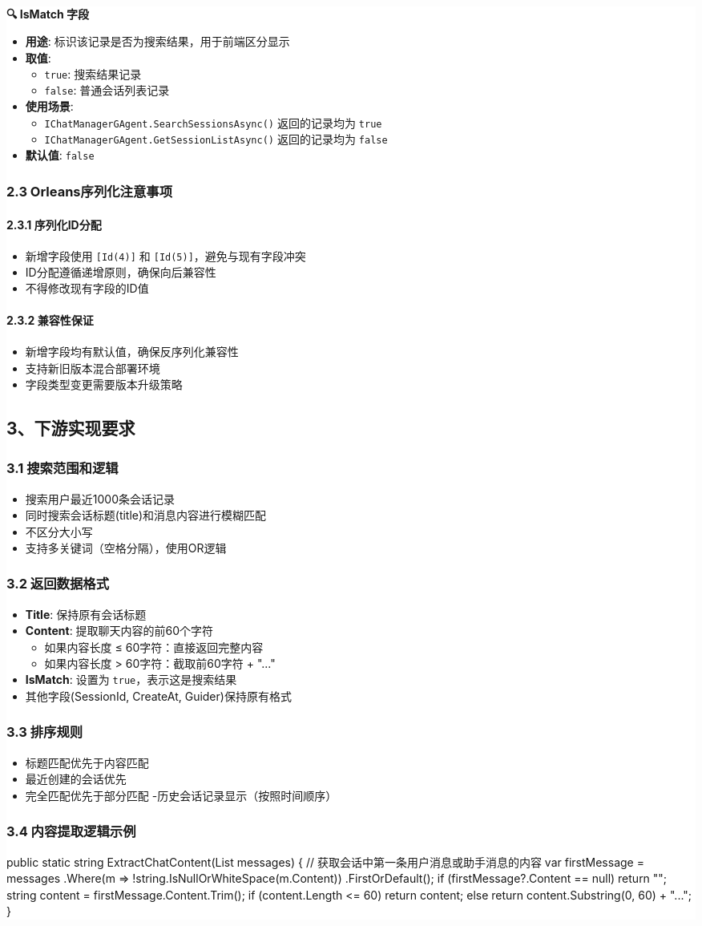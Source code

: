 **🔍 IsMatch 字段**
- **用途**: 标识该记录是否为搜索结果，用于前端区分显示
- **取值**:
  - `true`: 搜索结果记录
  - `false`: 普通会话列表记录
- **使用场景**: 
  - `IChatManagerGAgent.SearchSessionsAsync()` 返回的记录均为 `true`
  - `IChatManagerGAgent.GetSessionListAsync()` 返回的记录均为 `false`
- **默认值**: `false`

### 2.3 Orleans序列化注意事项

#### 2.3.1 序列化ID分配
- 新增字段使用 `[Id(4)]` 和 `[Id(5)]`，避免与现有字段冲突
- ID分配遵循递增原则，确保向后兼容性
- 不得修改现有字段的ID值

#### 2.3.2 兼容性保证
- 新增字段均有默认值，确保反序列化兼容性
- 支持新旧版本混合部署环境
- 字段类型变更需要版本升级策略

## 3、下游实现要求
### 3.1 搜索范围和逻辑
- 搜索用户最近1000条会话记录
- 同时搜索会话标题(title)和消息内容进行模糊匹配
- 不区分大小写
- 支持多关键词（空格分隔），使用OR逻辑

### 3.2 返回数据格式
- **Title**: 保持原有会话标题
- **Content**: 提取聊天内容的前60个字符
  - 如果内容长度 ≤ 60字符：直接返回完整内容
  - 如果内容长度 > 60字符：截取前60字符 + "..."
- **IsMatch**: 设置为 `true`，表示这是搜索结果
- 其他字段(SessionId, CreateAt, Guider)保持原有格式

### 3.3 排序规则
- 标题匹配优先于内容匹配
- 最近创建的会话优先
- 完全匹配优先于部分匹配
-历史会话记录显示（按照时间顺序）

### 3.4 内容提取逻辑示例
public static string ExtractChatContent(List<ChatMessage> messages)
{
    // 获取会话中第一条用户消息或助手消息的内容
    var firstMessage = messages
        .Where(m => !string.IsNullOrWhiteSpace(m.Content))
        .FirstOrDefault();
    if (firstMessage?.Content == null)
        return "";
    string content = firstMessage.Content.Trim();
    if (content.Length <= 60)
        return content;
    else
        return content.Substring(0, 60) + "...";
}
